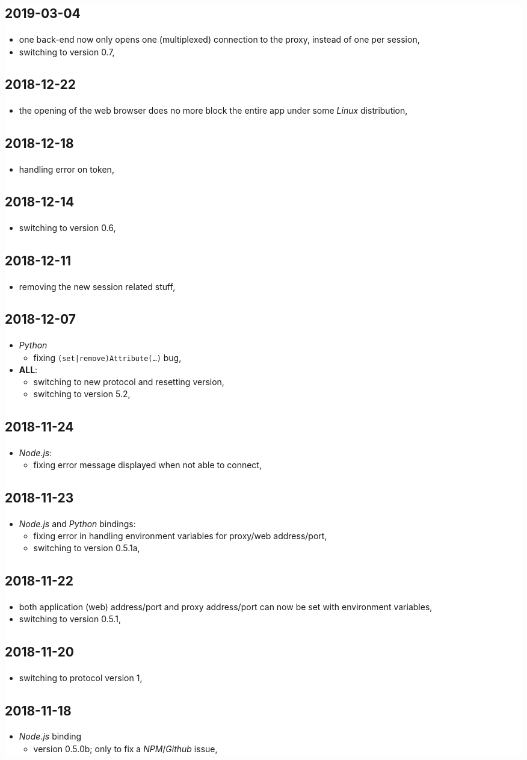 ## 2019-03-04
- one back-end now only opens one (multiplexed) connection to the proxy, instead of one per session,
- switching to version 0.7,

## 2018-12-22
- the opening of the web browser does no more block the entire app under some *Linux* distribution,

## 2018-12-18
- handling error on token,

## 2018-12-14
- switching to version 0.6,

## 2018-12-11
- removing the new session related stuff,

## 2018-12-07
- *Python*
   - fixing `(set|remove)Attribute(…)` bug,
- **ALL**:
   - switching to new protocol and resetting version,
   - switching to version 5.2,

## 2018-11-24
- *Node.js*:
   - fixing error message displayed when not able to connect,

## 2018-11-23
- *Node.js* and *Python* bindings:
   - fixing error in handling environment variables for proxy/web address/port,
   - switching to version 0.5.1a,

## 2018-11-22
- both application (web) address/port and proxy address/port can now be set with environment variables,
- switching to version 0.5.1,

## 2018-11-20
- switching to protocol version 1,

## 2018-11-18
- *Node.js* binding
   - version 0.5.0b; only to fix a *NPM*/*Github* issue,
